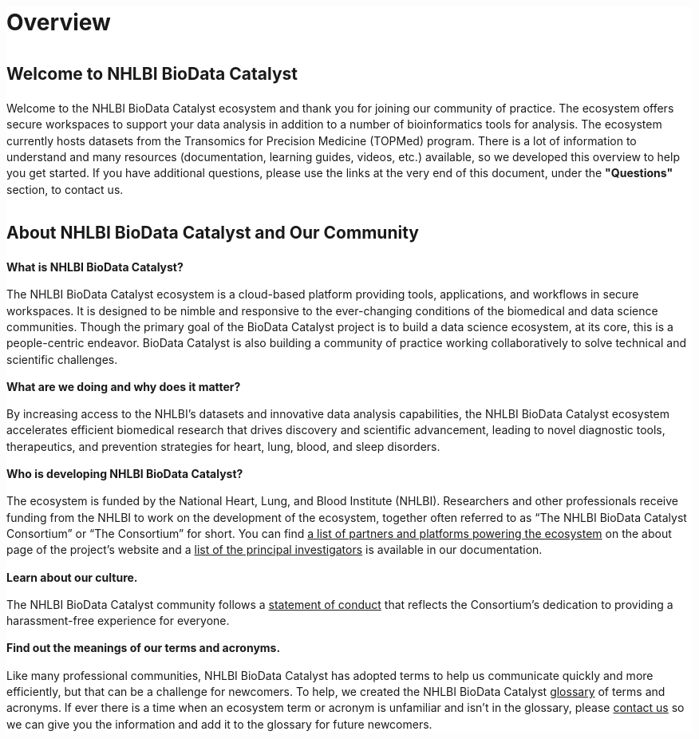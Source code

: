 # Overview

## Welcome to NHLBI BioData Catalyst

Welcome to the NHLBI BioData Catalyst ecosystem and thank you for joining our community of practice. The ecosystem offers secure workspaces to support your data analysis in addition to a number of bioinformatics tools for analysis. The ecosystem currently hosts datasets from the Transomics for Precision Medicine \(TOPMed\) program. There is a lot of information to understand and many resources \(documentation, learning guides, videos, etc.\) available, so we developed this overview to help you get started. If you have additional questions, please use the links at the very end of this document, under the **"Questions"** section, to contact us.

## About NHLBI BioData Catalyst and Our Community

**What is NHLBI BioData Catalyst?**

The NHLBI BioData Catalyst ecosystem is a cloud-based platform providing tools, applications, and workflows in secure workspaces. It is designed to be nimble and responsive to the ever-changing conditions of the biomedical and data science communities. Though the primary goal of the BioData Catalyst project is to build a data science ecosystem, at its core, this is a people-centric endeavor. BioData Catalyst is also building a community of practice working collaboratively to solve technical and scientific challenges.

**What are we doing and why does it matter?**

By increasing access to the NHLBI’s datasets and innovative data analysis capabilities, the NHLBI BioData Catalyst ecosystem accelerates efficient biomedical research that drives discovery and scientific advancement, leading to novel diagnostic tools, therapeutics, and prevention strategies for heart, lung, blood, and sleep disorders.

**Who is developing NHLBI BioData Catalyst?**

The ecosystem is funded by the National Heart, Lung, and Blood Institute \(NHLBI\). Researchers and other professionals receive funding from the NHLBI to work on the development of the ecosystem, together often referred to as “The NHLBI BioData Catalyst Consortium” or “The Consortium” for short. You can find [a list of partners and platforms powering the ecosystem](https://biodatacatalyst.nhlbi.nih.gov/about) on the about page of the project’s website and a [list of the principal investigators](https://bdcatalyst.gitbook.io/biodata-catalyst-documentation/community-conduct/who-we-are) is available in our documentation.

**Learn about our culture.**

The NHLBI BioData Catalyst community follows a [statement of conduct](https://bdcatalyst.gitbook.io/biodata-catalyst-documentation/community-conduct/statement-of-conduct) that reflects the Consortium’s dedication to providing a harassment-free experience for everyone.

**Find out the meanings of our terms and acronyms.**

Like many professional communities, NHLBI BioData Catalyst has adopted terms to help us communicate quickly and more efficiently, but that can be a challenge for newcomers. To help, we created the NHLBI BioData Catalyst [glossary](https://bdcatalyst.gitbook.io/biodata-catalyst-documentation/biodata-catalyst-glossary/bdc_glossary) of terms and acronyms. If ever there is a time when an ecosystem term or acronym is unfamiliar and isn’t in the glossary, please [contact us](https://biodatacatalyst.nhlbi.nih.gov/contact) so we can give you the information and add it to the glossary for future newcomers.

